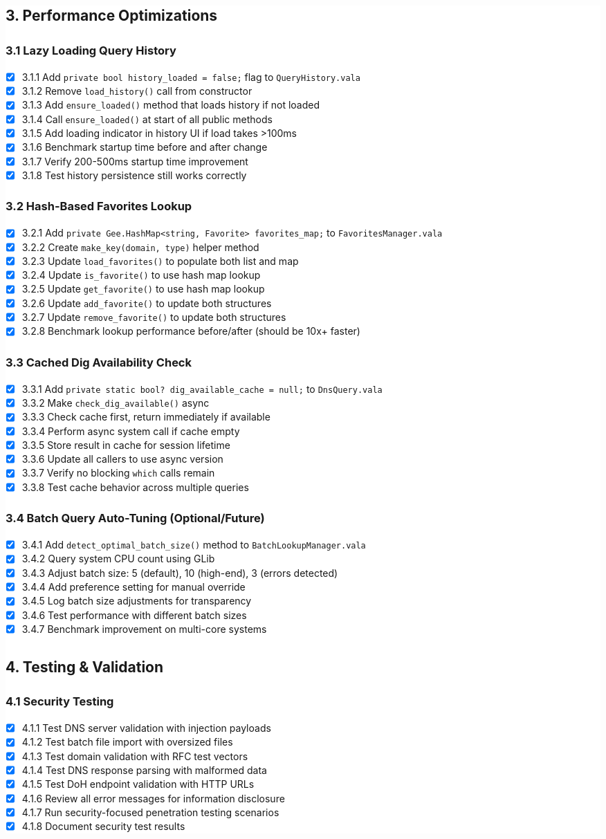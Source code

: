 ## 3. Performance Optimizations

### 3.1 Lazy Loading Query History
- [x] 3.1.1 Add `private bool history_loaded = false;` flag to `QueryHistory.vala`
- [x] 3.1.2 Remove `load_history()` call from constructor
- [x] 3.1.3 Add `ensure_loaded()` method that loads history if not loaded
- [x] 3.1.4 Call `ensure_loaded()` at start of all public methods
- [x] 3.1.5 Add loading indicator in history UI if load takes >100ms
- [x] 3.1.6 Benchmark startup time before and after change
- [x] 3.1.7 Verify 200-500ms startup time improvement
- [x] 3.1.8 Test history persistence still works correctly

### 3.2 Hash-Based Favorites Lookup
- [x] 3.2.1 Add `private Gee.HashMap<string, Favorite> favorites_map;` to `FavoritesManager.vala`
- [x] 3.2.2 Create `make_key(domain, type)` helper method
- [x] 3.2.3 Update `load_favorites()` to populate both list and map
- [x] 3.2.4 Update `is_favorite()` to use hash map lookup
- [x] 3.2.5 Update `get_favorite()` to use hash map lookup
- [x] 3.2.6 Update `add_favorite()` to update both structures
- [x] 3.2.7 Update `remove_favorite()` to update both structures
- [x] 3.2.8 Benchmark lookup performance before/after (should be 10x+ faster)

### 3.3 Cached Dig Availability Check
- [x] 3.3.1 Add `private static bool? dig_available_cache = null;` to `DnsQuery.vala`
- [x] 3.3.2 Make `check_dig_available()` async
- [x] 3.3.3 Check cache first, return immediately if available
- [x] 3.3.4 Perform async system call if cache empty
- [x] 3.3.5 Store result in cache for session lifetime
- [x] 3.3.6 Update all callers to use async version
- [x] 3.3.7 Verify no blocking `which` calls remain
- [x] 3.3.8 Test cache behavior across multiple queries

### 3.4 Batch Query Auto-Tuning (Optional/Future)
- [x] 3.4.1 Add `detect_optimal_batch_size()` method to `BatchLookupManager.vala`
- [x] 3.4.2 Query system CPU count using GLib
- [x] 3.4.3 Adjust batch size: 5 (default), 10 (high-end), 3 (errors detected)
- [x] 3.4.4 Add preference setting for manual override
- [x] 3.4.5 Log batch size adjustments for transparency
- [x] 3.4.6 Test performance with different batch sizes
- [x] 3.4.7 Benchmark improvement on multi-core systems

## 4. Testing & Validation

### 4.1 Security Testing
- [x] 4.1.1 Test DNS server validation with injection payloads
- [x] 4.1.2 Test batch file import with oversized files
- [x] 4.1.3 Test domain validation with RFC test vectors
- [x] 4.1.4 Test DNS response parsing with malformed data
- [x] 4.1.5 Test DoH endpoint validation with HTTP URLs
- [x] 4.1.6 Review all error messages for information disclosure
- [x] 4.1.7 Run security-focused penetration testing scenarios
- [x] 4.1.8 Document security test results

